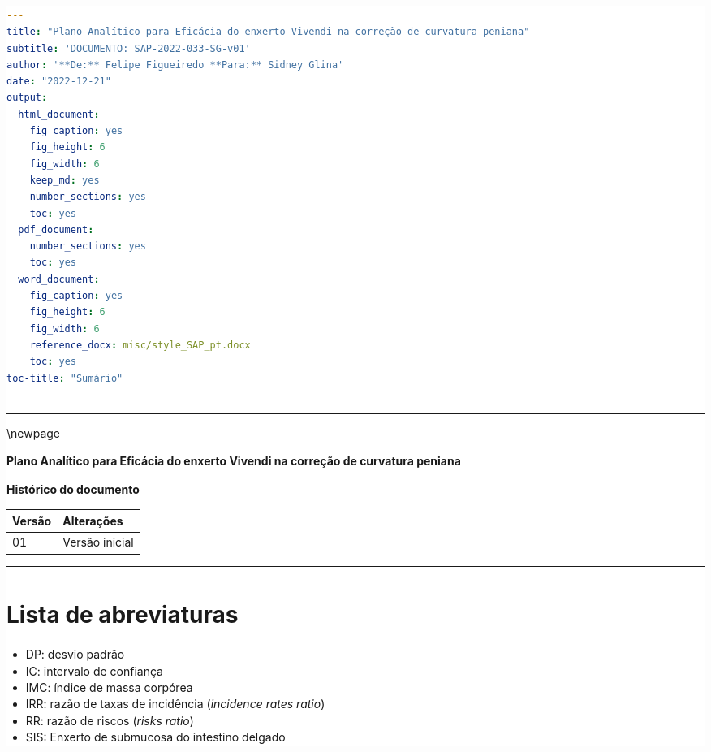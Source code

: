 ```yaml
---
title: "Plano Analítico para Eficácia do enxerto Vivendi na correção de curvatura peniana"
subtitle: 'DOCUMENTO: SAP-2022-033-SG-v01'
author: '**De:** Felipe Figueiredo **Para:** Sidney Glina'
date: "2022-12-21"
output:
  html_document:
    fig_caption: yes
    fig_height: 6
    fig_width: 6
    keep_md: yes
    number_sections: yes
    toc: yes
  pdf_document:
    number_sections: yes
    toc: yes
  word_document:
    fig_caption: yes
    fig_height: 6
    fig_width: 6
    reference_docx: misc/style_SAP_pt.docx
    toc: yes
toc-title: "Sumário"
---
```






---

\newpage

**Plano Analítico para Eficácia do enxerto Vivendi na correção de curvatura peniana**

**Histórico do documento**


|Versão |Alterações     |
|:------|:--------------|
|01     |Versão inicial |

---

# Lista de abreviaturas

- DP: desvio padrão
- IC: intervalo de confiança
- IMC: índice de massa corpórea
- IRR: razão de taxas de incidência (*incidence rates ratio*)
- RR: razão de riscos (*risks ratio*)
- SIS: Enxerto de submucosa do intestino delgado
